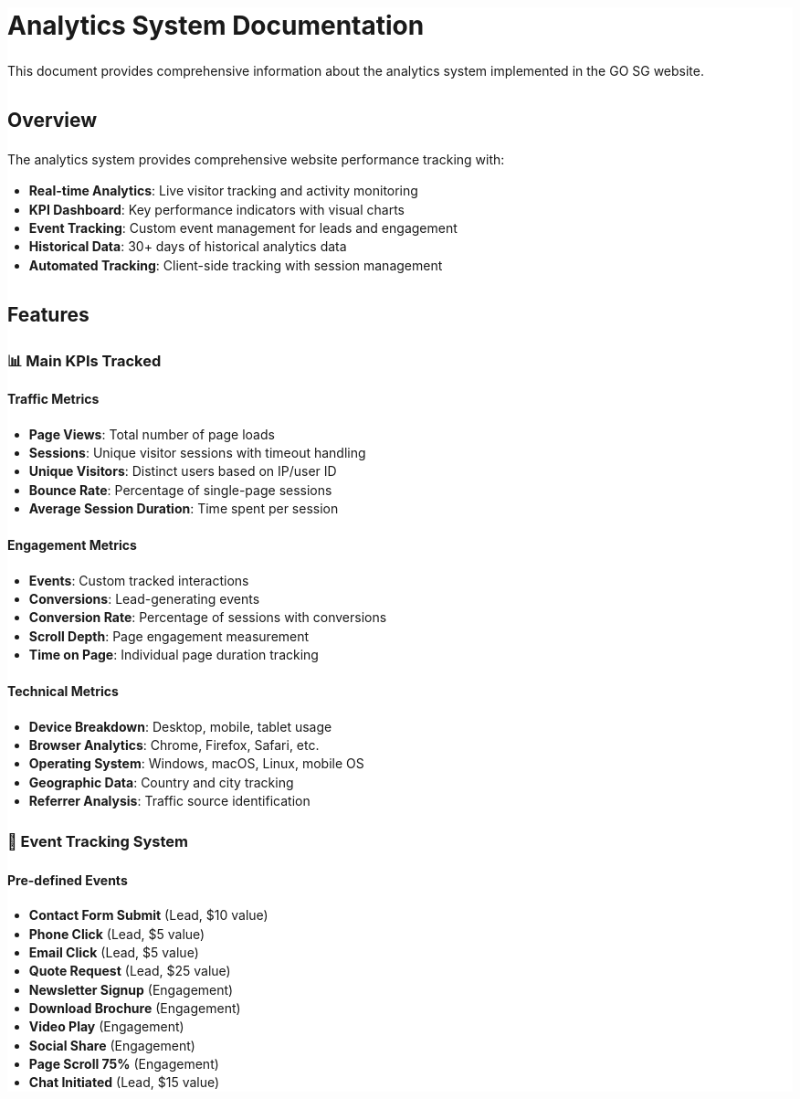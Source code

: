 # Analytics System Documentation

This document provides comprehensive information about the analytics system implemented in the GO SG website.

## Overview

The analytics system provides comprehensive website performance tracking with:
- **Real-time Analytics**: Live visitor tracking and activity monitoring
- **KPI Dashboard**: Key performance indicators with visual charts
- **Event Tracking**: Custom event management for leads and engagement
- **Historical Data**: 30+ days of historical analytics data
- **Automated Tracking**: Client-side tracking with session management

## Features

### 📊 Main KPIs Tracked

#### Traffic Metrics
- **Page Views**: Total number of page loads
- **Sessions**: Unique visitor sessions with timeout handling
- **Unique Visitors**: Distinct users based on IP/user ID
- **Bounce Rate**: Percentage of single-page sessions
- **Average Session Duration**: Time spent per session

#### Engagement Metrics
- **Events**: Custom tracked interactions
- **Conversions**: Lead-generating events
- **Conversion Rate**: Percentage of sessions with conversions
- **Scroll Depth**: Page engagement measurement
- **Time on Page**: Individual page duration tracking

#### Technical Metrics
- **Device Breakdown**: Desktop, mobile, tablet usage
- **Browser Analytics**: Chrome, Firefox, Safari, etc.
- **Operating System**: Windows, macOS, Linux, mobile OS
- **Geographic Data**: Country and city tracking
- **Referrer Analysis**: Traffic source identification

### 🎯 Event Tracking System

#### Pre-defined Events
- **Contact Form Submit** (Lead, $10 value)
- **Phone Click** (Lead, $5 value)
- **Email Click** (Lead, $5 value)
- **Quote Request** (Lead, $25 value)
- **Newsletter Signup** (Engagement)
- **Download Brochure** (Engagement)
- **Video Play** (Engagement)
- **Social Share** (Engagement)
- **Page Scroll 75%** (Engagement)
- **Chat Initiated** (Lead, $15 value)

